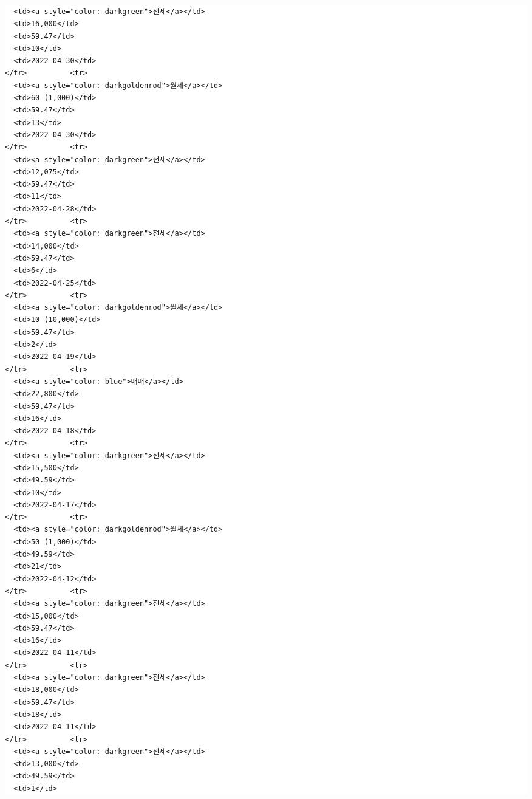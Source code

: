       <td><a style="color: darkgreen">전세</a></td>
      <td>16,000</td>
      <td>59.47</td>
      <td>10</td>
      <td>2022-04-30</td>
    </tr>          <tr>
      <td><a style="color: darkgoldenrod">월세</a></td>
      <td>60 (1,000)</td>
      <td>59.47</td>
      <td>13</td>
      <td>2022-04-30</td>
    </tr>          <tr>
      <td><a style="color: darkgreen">전세</a></td>
      <td>12,075</td>
      <td>59.47</td>
      <td>11</td>
      <td>2022-04-28</td>
    </tr>          <tr>
      <td><a style="color: darkgreen">전세</a></td>
      <td>14,000</td>
      <td>59.47</td>
      <td>6</td>
      <td>2022-04-25</td>
    </tr>          <tr>
      <td><a style="color: darkgoldenrod">월세</a></td>
      <td>10 (10,000)</td>
      <td>59.47</td>
      <td>2</td>
      <td>2022-04-19</td>
    </tr>          <tr>
      <td><a style="color: blue">매매</a></td>
      <td>22,800</td>
      <td>59.47</td>
      <td>16</td>
      <td>2022-04-18</td>
    </tr>          <tr>
      <td><a style="color: darkgreen">전세</a></td>
      <td>15,500</td>
      <td>49.59</td>
      <td>10</td>
      <td>2022-04-17</td>
    </tr>          <tr>
      <td><a style="color: darkgoldenrod">월세</a></td>
      <td>50 (1,000)</td>
      <td>49.59</td>
      <td>21</td>
      <td>2022-04-12</td>
    </tr>          <tr>
      <td><a style="color: darkgreen">전세</a></td>
      <td>15,000</td>
      <td>59.47</td>
      <td>16</td>
      <td>2022-04-11</td>
    </tr>          <tr>
      <td><a style="color: darkgreen">전세</a></td>
      <td>18,000</td>
      <td>59.47</td>
      <td>18</td>
      <td>2022-04-11</td>
    </tr>          <tr>
      <td><a style="color: darkgreen">전세</a></td>
      <td>13,000</td>
      <td>49.59</td>
      <td>1</td>